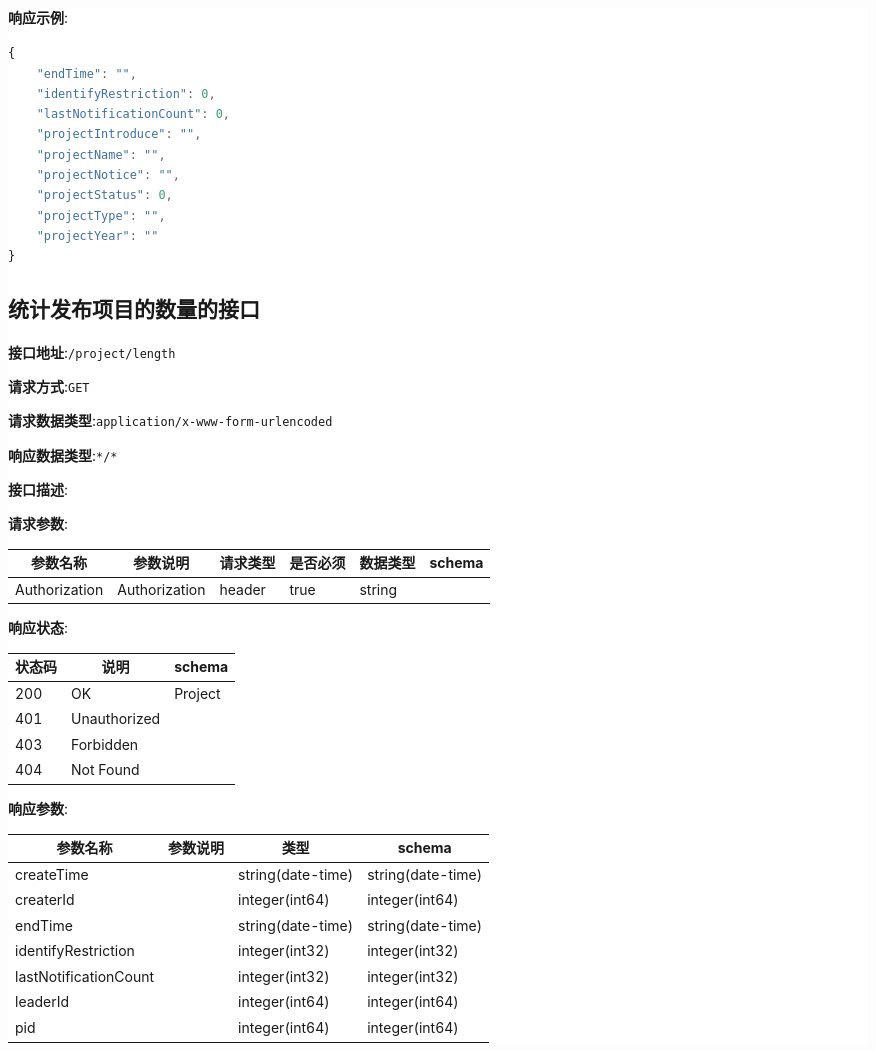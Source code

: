 
**响应示例**:
```javascript
{
	"endTime": "",
	"identifyRestriction": 0,
	"lastNotificationCount": 0,
	"projectIntroduce": "",
	"projectName": "",
	"projectNotice": "",
	"projectStatus": 0,
	"projectType": "",
	"projectYear": ""
}
```


## 统计发布项目的数量的接口


**接口地址**:`/project/length`


**请求方式**:`GET`


**请求数据类型**:`application/x-www-form-urlencoded`


**响应数据类型**:`*/*`


**接口描述**:


**请求参数**:


| 参数名称 | 参数说明 | 请求类型    | 是否必须 | 数据类型 | schema |
| -------- | -------- | ----- | -------- | -------- | ------ |
|Authorization|Authorization|header|true|string||


**响应状态**:


| 状态码 | 说明 | schema |
| -------- | -------- | ----- | 
|200|OK|Project|
|401|Unauthorized||
|403|Forbidden||
|404|Not Found||


**响应参数**:


| 参数名称 | 参数说明 | 类型 | schema |
| -------- | -------- | ----- |----- | 
|createTime||string(date-time)|string(date-time)|
|createrId||integer(int64)|integer(int64)|
|endTime||string(date-time)|string(date-time)|
|identifyRestriction||integer(int32)|integer(int32)|
|lastNotificationCount||integer(int32)|integer(int32)|
|leaderId||integer(int64)|integer(int64)|
|pid||integer(int64)|integer(int64)|